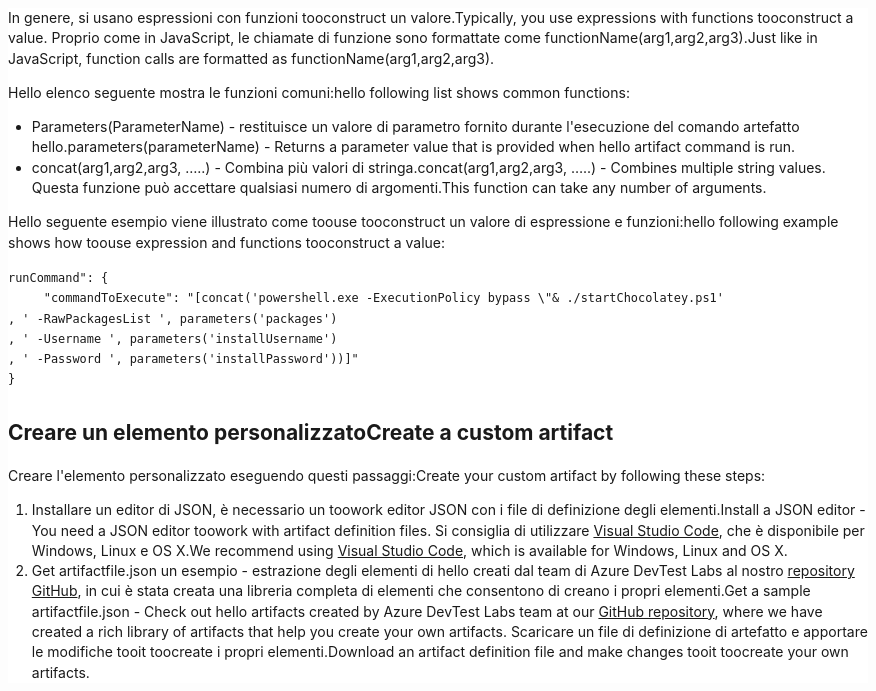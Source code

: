 <span data-ttu-id="2fde4-165">In genere, si usano espressioni con funzioni tooconstruct un valore.</span><span class="sxs-lookup"><span data-stu-id="2fde4-165">Typically, you use expressions with functions tooconstruct a value.</span></span> <span data-ttu-id="2fde4-166">Proprio come in JavaScript, le chiamate di funzione sono formattate come functionName(arg1,arg2,arg3).</span><span class="sxs-lookup"><span data-stu-id="2fde4-166">Just like in JavaScript, function calls are formatted as functionName(arg1,arg2,arg3).</span></span>

<span data-ttu-id="2fde4-167">Hello elenco seguente mostra le funzioni comuni:</span><span class="sxs-lookup"><span data-stu-id="2fde4-167">hello following list shows common functions:</span></span>

* <span data-ttu-id="2fde4-168">Parameters(ParameterName) - restituisce un valore di parametro fornito durante l'esecuzione del comando artefatto hello.</span><span class="sxs-lookup"><span data-stu-id="2fde4-168">parameters(parameterName) - Returns a parameter value that is provided when hello artifact command is run.</span></span>
* <span data-ttu-id="2fde4-169">concat(arg1,arg2,arg3, …..) -     Combina più valori di stringa.</span><span class="sxs-lookup"><span data-stu-id="2fde4-169">concat(arg1,arg2,arg3, …..) -     Combines multiple string values.</span></span> <span data-ttu-id="2fde4-170">Questa funzione può accettare qualsiasi numero di argomenti.</span><span class="sxs-lookup"><span data-stu-id="2fde4-170">This function can take any number of arguments.</span></span>

<span data-ttu-id="2fde4-171">Hello seguente esempio viene illustrato come toouse tooconstruct un valore di espressione e funzioni:</span><span class="sxs-lookup"><span data-stu-id="2fde4-171">hello following example shows how toouse expression and functions tooconstruct a value:</span></span>

    runCommand": {
         "commandToExecute": "[concat('powershell.exe -ExecutionPolicy bypass \"& ./startChocolatey.ps1'
    , ' -RawPackagesList ', parameters('packages')
    , ' -Username ', parameters('installUsername')
    , ' -Password ', parameters('installPassword'))]"
    }

## <a name="create-a-custom-artifact"></a><span data-ttu-id="2fde4-172">Creare un elemento personalizzato</span><span class="sxs-lookup"><span data-stu-id="2fde4-172">Create a custom artifact</span></span>
<span data-ttu-id="2fde4-173">Creare l'elemento personalizzato eseguendo questi passaggi:</span><span class="sxs-lookup"><span data-stu-id="2fde4-173">Create your custom artifact by following these steps:</span></span>

1. <span data-ttu-id="2fde4-174">Installare un editor di JSON, è necessario un toowork editor JSON con i file di definizione degli elementi.</span><span class="sxs-lookup"><span data-stu-id="2fde4-174">Install a JSON editor - You need a JSON editor toowork with artifact definition files.</span></span> <span data-ttu-id="2fde4-175">Si consiglia di utilizzare [Visual Studio Code](https://code.visualstudio.com/), che è disponibile per Windows, Linux e OS X.</span><span class="sxs-lookup"><span data-stu-id="2fde4-175">We recommend using [Visual Studio Code](https://code.visualstudio.com/), which is available for Windows, Linux and OS X.</span></span>
2. <span data-ttu-id="2fde4-176">Get artifactfile.json un esempio - estrazione degli elementi di hello creati dal team di Azure DevTest Labs al nostro [repository GitHub](https://github.com/Azure/azure-devtestlab), in cui è stata creata una libreria completa di elementi che consentono di creano i propri elementi.</span><span class="sxs-lookup"><span data-stu-id="2fde4-176">Get a sample artifactfile.json - Check out hello artifacts created by Azure DevTest Labs team at our [GitHub repository](https://github.com/Azure/azure-devtestlab), where we have created a rich library of artifacts that help you create your own artifacts.</span></span> <span data-ttu-id="2fde4-177">Scaricare un file di definizione di artefatto e apportare le modifiche tooit toocreate i propri elementi.</span><span class="sxs-lookup"><span data-stu-id="2fde4-177">Download an artifact definition file and make changes tooit toocreate your own artifacts.</span></span>
